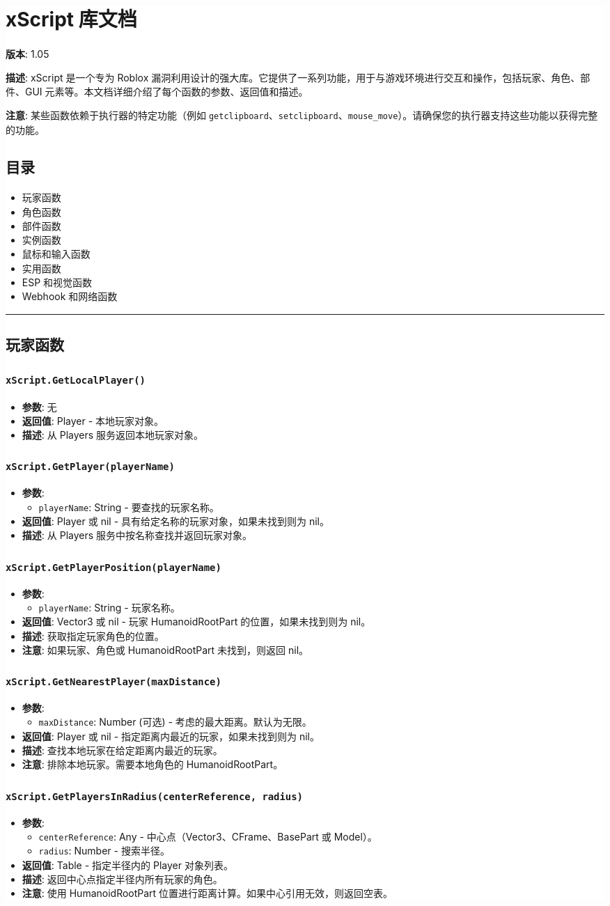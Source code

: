 # xScript 库文档

**版本**: 1.05

**描述**: xScript 是一个专为 Roblox 漏洞利用设计的强大库。它提供了一系列功能，用于与游戏环境进行交互和操作，包括玩家、角色、部件、GUI 元素等。本文档详细介绍了每个函数的参数、返回值和描述。

**注意**: 某些函数依赖于执行器的特定功能（例如 `getclipboard`、`setclipboard`、`mouse_move`）。请确保您的执行器支持这些功能以获得完整的功能。

## 目录
- 玩家函数
- 角色函数
- 部件函数
- 实例函数
- 鼠标和输入函数
- 实用函数
- ESP 和视觉函数
- Webhook 和网络函数

---

## 玩家函数

### `xScript.GetLocalPlayer()`
- **参数**: 无
- **返回值**: Player - 本地玩家对象。
- **描述**: 从 Players 服务返回本地玩家对象。

### `xScript.GetPlayer(playerName)`
- **参数**: 
  - `playerName`: String - 要查找的玩家名称。
- **返回值**: Player 或 nil - 具有给定名称的玩家对象，如果未找到则为 nil。
- **描述**: 从 Players 服务中按名称查找并返回玩家对象。

### `xScript.GetPlayerPosition(playerName)`
- **参数**: 
  - `playerName`: String - 玩家名称。
- **返回值**: Vector3 或 nil - 玩家 HumanoidRootPart 的位置，如果未找到则为 nil。
- **描述**: 获取指定玩家角色的位置。
- **注意**: 如果玩家、角色或 HumanoidRootPart 未找到，则返回 nil。

### `xScript.GetNearestPlayer(maxDistance)`
- **参数**: 
  - `maxDistance`: Number (可选) - 考虑的最大距离。默认为无限。
- **返回值**: Player 或 nil - 指定距离内最近的玩家，如果未找到则为 nil。
- **描述**: 查找本地玩家在给定距离内最近的玩家。
- **注意**: 排除本地玩家。需要本地角色的 HumanoidRootPart。

### `xScript.GetPlayersInRadius(centerReference, radius)`
- **参数**: 
  - `centerReference`: Any - 中心点（Vector3、CFrame、BasePart 或 Model）。
  - `radius`: Number - 搜索半径。
- **返回值**: Table - 指定半径内的 Player 对象列表。
- **描述**: 返回中心点指定半径内所有玩家的角色。
- **注意**: 使用 HumanoidRootPart 位置进行距离计算。如果中心引用无效，则返回空表。
